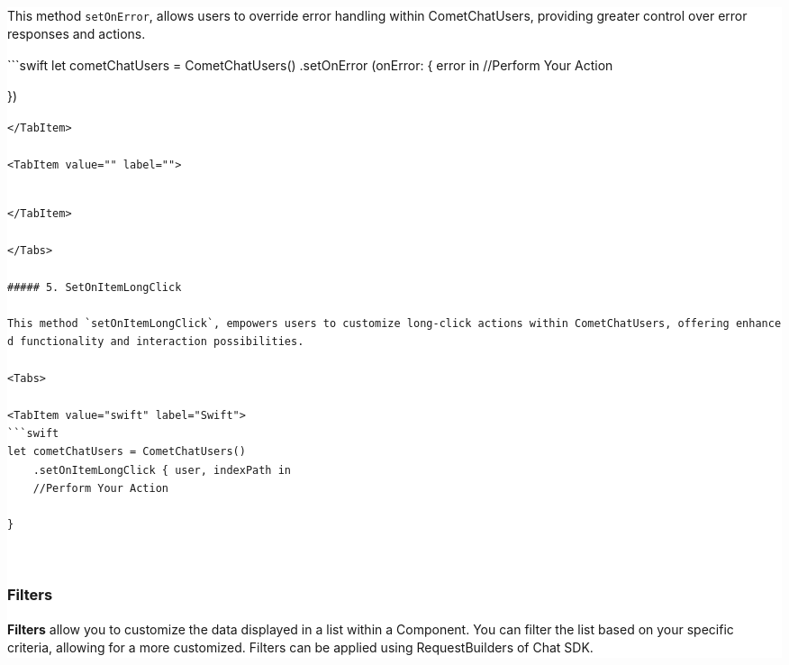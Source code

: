 This method `setOnError`, allows users to override error handling within CometChatUsers, providing greater control over error responses and actions.

<Tabs>

<TabItem value="swift" label="Swift">
```swift
let cometChatUsers = CometChatUsers()
    .setOnError (onError: { error in
    //Perform Your Action
         
})
```
</TabItem>

<TabItem value="" label="">

```


```

</TabItem>

</Tabs>

##### 5. SetOnItemLongClick

This method `setOnItemLongClick`, empowers users to customize long-click actions within CometChatUsers, offering enhanced functionality and interaction possibilities.

<Tabs>

<TabItem value="swift" label="Swift">
```swift
let cometChatUsers = CometChatUsers()
    .setOnItemLongClick { user, indexPath in
    //Perform Your Action
          
}
```
</TabItem>

<TabItem value="" label="">

```


```

</TabItem>

</Tabs>

### Filters

**Filters** allow you to customize the data displayed in a list within a Component. You can filter the list based on your specific criteria, allowing for a more customized. Filters can be applied using RequestBuilders of Chat SDK.
